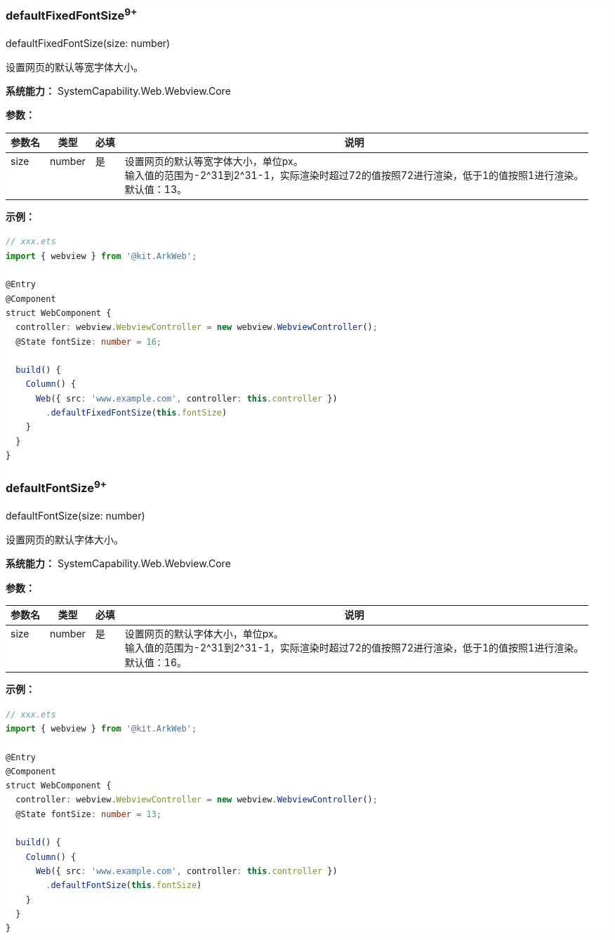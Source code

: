 ### defaultFixedFontSize<sup>9+</sup>

defaultFixedFontSize(size: number)

设置网页的默认等宽字体大小。

**系统能力：** SystemCapability.Web.Webview.Core

**参数：**

| 参数名  | 类型   | 必填   | 说明                                     |
| ---- | ------ | ---- | ---------------------------------------- |
| size | number | 是    | 设置网页的默认等宽字体大小，单位px。<br>输入值的范围为-2^31到2^31-1，实际渲染时超过72的值按照72进行渲染，低于1的值按照1进行渲染。<br>默认值：13。 |

**示例：**

  ```ts
  // xxx.ets
  import { webview } from '@kit.ArkWeb';

  @Entry
  @Component
  struct WebComponent {
    controller: webview.WebviewController = new webview.WebviewController();
    @State fontSize: number = 16;

    build() {
      Column() {
        Web({ src: 'www.example.com', controller: this.controller })
          .defaultFixedFontSize(this.fontSize)
      }
    }
  }
  ```

### defaultFontSize<sup>9+</sup>

defaultFontSize(size: number)

设置网页的默认字体大小。

**系统能力：** SystemCapability.Web.Webview.Core

**参数：**

| 参数名  | 类型   | 必填   | 说明                                     |
| ---- | ------ | ---- | ---------------------------------------- |
| size | number | 是    | 设置网页的默认字体大小，单位px。<br>输入值的范围为-2^31到2^31-1，实际渲染时超过72的值按照72进行渲染，低于1的值按照1进行渲染。<br>默认值：16。 |

**示例：**

  ```ts
  // xxx.ets
  import { webview } from '@kit.ArkWeb';

  @Entry
  @Component
  struct WebComponent {
    controller: webview.WebviewController = new webview.WebviewController();
    @State fontSize: number = 13;

    build() {
      Column() {
        Web({ src: 'www.example.com', controller: this.controller })
          .defaultFontSize(this.fontSize)
      }
    }
  }
  ```